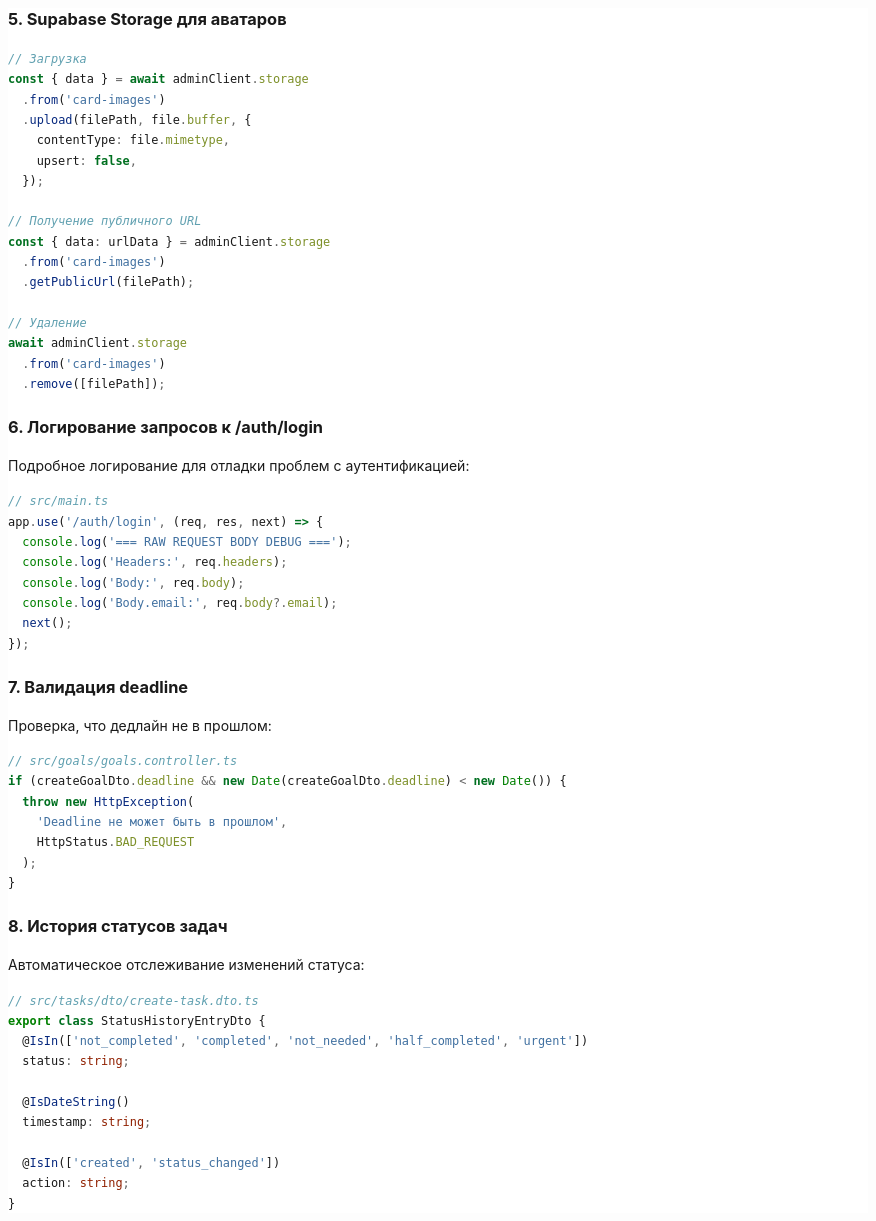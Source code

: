### 5. **Supabase Storage для аватаров**
```typescript
// Загрузка
const { data } = await adminClient.storage
  .from('card-images')
  .upload(filePath, file.buffer, {
    contentType: file.mimetype,
    upsert: false,
  });

// Получение публичного URL
const { data: urlData } = adminClient.storage
  .from('card-images')
  .getPublicUrl(filePath);

// Удаление
await adminClient.storage
  .from('card-images')
  .remove([filePath]);
```

### 6. **Логирование запросов к /auth/login**
Подробное логирование для отладки проблем с аутентификацией:
```typescript
// src/main.ts
app.use('/auth/login', (req, res, next) => {
  console.log('=== RAW REQUEST BODY DEBUG ===');
  console.log('Headers:', req.headers);
  console.log('Body:', req.body);
  console.log('Body.email:', req.body?.email);
  next();
});
```

### 7. **Валидация deadline**
Проверка, что дедлайн не в прошлом:
```typescript
// src/goals/goals.controller.ts
if (createGoalDto.deadline && new Date(createGoalDto.deadline) < new Date()) {
  throw new HttpException(
    'Deadline не может быть в прошлом',
    HttpStatus.BAD_REQUEST
  );
}
```

### 8. **История статусов задач**
Автоматическое отслеживание изменений статуса:
```typescript
// src/tasks/dto/create-task.dto.ts
export class StatusHistoryEntryDto {
  @IsIn(['not_completed', 'completed', 'not_needed', 'half_completed', 'urgent'])
  status: string;

  @IsDateString()
  timestamp: string;

  @IsIn(['created', 'status_changed'])
  action: string;
}
```
